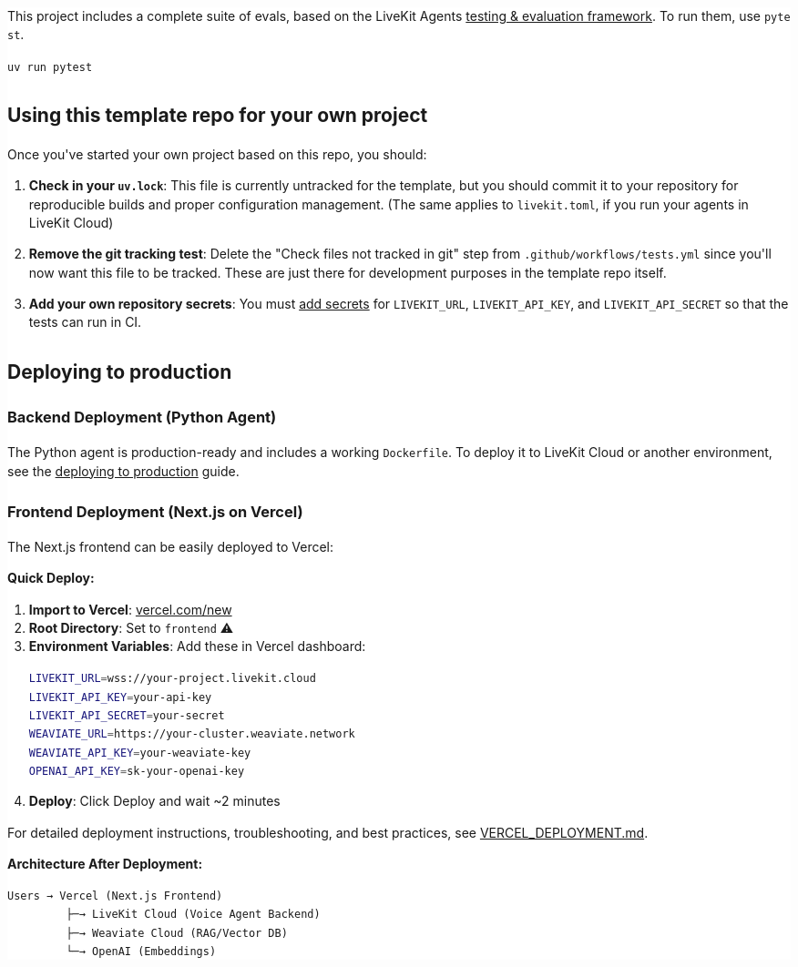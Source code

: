 This project includes a complete suite of evals, based on the LiveKit Agents [testing & evaluation framework](https://docs.livekit.io/agents/build/testing/). To run them, use `pytest`.

```console
uv run pytest
```

## Using this template repo for your own project

Once you've started your own project based on this repo, you should:

1. **Check in your `uv.lock`**: This file is currently untracked for the template, but you should commit it to your repository for reproducible builds and proper configuration management. (The same applies to `livekit.toml`, if you run your agents in LiveKit Cloud)

2. **Remove the git tracking test**: Delete the "Check files not tracked in git" step from `.github/workflows/tests.yml` since you'll now want this file to be tracked. These are just there for development purposes in the template repo itself.

3. **Add your own repository secrets**: You must [add secrets](https://docs.github.com/en/actions/how-tos/writing-workflows/choosing-what-your-workflow-does/using-secrets-in-github-actions) for `LIVEKIT_URL`, `LIVEKIT_API_KEY`, and `LIVEKIT_API_SECRET` so that the tests can run in CI.

## Deploying to production

### Backend Deployment (Python Agent)

The Python agent is production-ready and includes a working `Dockerfile`. To deploy it to LiveKit Cloud or another environment, see the [deploying to production](https://docs.livekit.io/agents/ops/deployment/) guide.

### Frontend Deployment (Next.js on Vercel)

The Next.js frontend can be easily deployed to Vercel:

**Quick Deploy:**

1. **Import to Vercel**: [vercel.com/new](https://vercel.com/new)
2. **Root Directory**: Set to `frontend` ⚠️
3. **Environment Variables**: Add these in Vercel dashboard:
   ```bash
   LIVEKIT_URL=wss://your-project.livekit.cloud
   LIVEKIT_API_KEY=your-api-key
   LIVEKIT_API_SECRET=your-secret
   WEAVIATE_URL=https://your-cluster.weaviate.network
   WEAVIATE_API_KEY=your-weaviate-key
   OPENAI_API_KEY=sk-your-openai-key
   ```
4. **Deploy**: Click Deploy and wait ~2 minutes

For detailed deployment instructions, troubleshooting, and best practices, see [VERCEL_DEPLOYMENT.md](VERCEL_DEPLOYMENT.md).

**Architecture After Deployment:**
```
Users → Vercel (Next.js Frontend)
         ├─→ LiveKit Cloud (Voice Agent Backend)
         ├─→ Weaviate Cloud (RAG/Vector DB)
         └─→ OpenAI (Embeddings)
```

